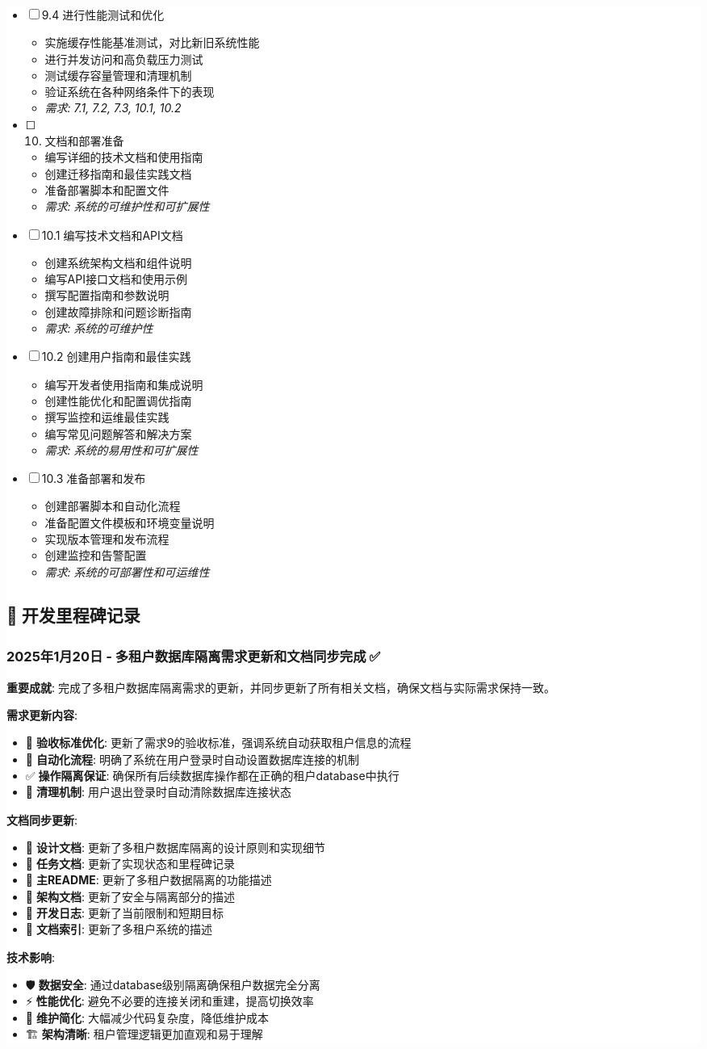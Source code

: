 - [ ] 9.4 进行性能测试和优化
  - 实施缓存性能基准测试，对比新旧系统性能
  - 进行并发访问和高负载压力测试
  - 测试缓存容量管理和清理机制
  - 验证系统在各种网络条件下的表现
  - _需求: 7.1, 7.2, 7.3, 10.1, 10.2_

- [ ] 10. 文档和部署准备
  - 编写详细的技术文档和使用指南
  - 创建迁移指南和最佳实践文档
  - 准备部署脚本和配置文件
  - _需求: 系统的可维护性和可扩展性_

- [ ] 10.1 编写技术文档和API文档
  - 创建系统架构文档和组件说明
  - 编写API接口文档和使用示例
  - 撰写配置指南和参数说明
  - 创建故障排除和问题诊断指南
  - _需求: 系统的可维护性_

- [ ] 10.2 创建用户指南和最佳实践
  - 编写开发者使用指南和集成说明
  - 创建性能优化和配置调优指南
  - 撰写监控和运维最佳实践
  - 编写常见问题解答和解决方案
  - _需求: 系统的易用性和可扩展性_

- [ ] 10.3 准备部署和发布
  - 创建部署脚本和自动化流程
  - 准备配置文件模板和环境变量说明
  - 实现版本管理和发布流程
  - 创建监控和告警配置
  - _需求: 系统的可部署性和可运维性_
## 📅 开发里程碑记录

### 2025年1月20日 - 多租户数据库隔离需求更新和文档同步完成 ✅
**重要成就**: 完成了多租户数据库隔离需求的更新，并同步更新了所有相关文档，确保文档与实际需求保持一致。

**需求更新内容**:
- 🔄 **验收标准优化**: 更新了需求9的验收标准，强调系统自动获取租户信息的流程
- 🚀 **自动化流程**: 明确了系统在用户登录时自动设置数据库连接的机制
- ✅ **操作隔离保证**: 确保所有后续数据库操作都在正确的租户database中执行
- 🧹 **清理机制**: 用户退出登录时自动清除数据库连接状态

**文档同步更新**:
- 📝 **设计文档**: 更新了多租户数据库隔离的设计原则和实现细节
- 📝 **任务文档**: 更新了实现状态和里程碑记录
- 📝 **主README**: 更新了多租户数据隔离的功能描述
- 📝 **架构文档**: 更新了安全与隔离部分的描述
- 📝 **开发日志**: 更新了当前限制和短期目标
- 📝 **文档索引**: 更新了多租户系统的描述

**技术影响**:
- 🛡️ **数据安全**: 通过database级别隔离确保租户数据完全分离
- ⚡ **性能优化**: 避免不必要的连接关闭和重建，提高切换效率
- 🔧 **维护简化**: 大幅减少代码复杂度，降低维护成本
- 🏗️ **架构清晰**: 租户管理逻辑更加直观和易于理解

